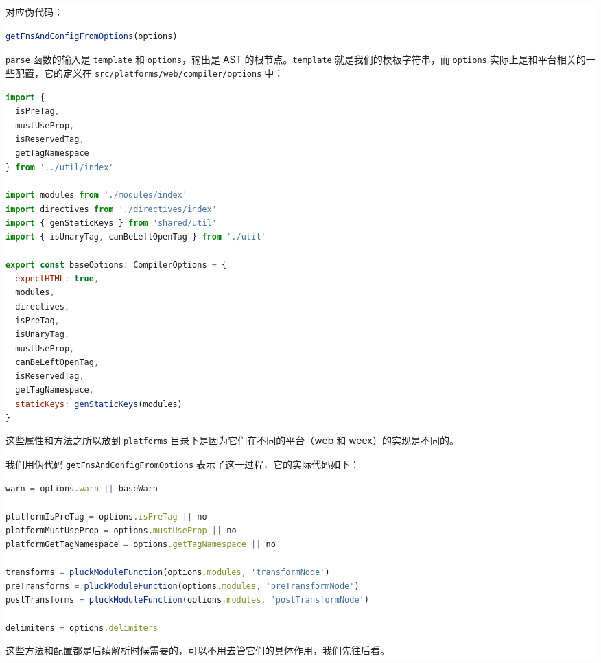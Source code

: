 对应伪代码：

```js
getFnsAndConfigFromOptions(options)
```

`parse` 函数的输入是 `template` 和 `options`，输出是 AST 的根节点。`template` 就是我们的模板字符串，而 `options` 实际上是和平台相关的一些配置，它的定义在 `src/platforms/web/compiler/options` 中：

```js
import {
  isPreTag,
  mustUseProp,
  isReservedTag,
  getTagNamespace
} from '../util/index'

import modules from './modules/index'
import directives from './directives/index'
import { genStaticKeys } from 'shared/util'
import { isUnaryTag, canBeLeftOpenTag } from './util'

export const baseOptions: CompilerOptions = {
  expectHTML: true,
  modules,
  directives,
  isPreTag,
  isUnaryTag,
  mustUseProp,
  canBeLeftOpenTag,
  isReservedTag,
  getTagNamespace,
  staticKeys: genStaticKeys(modules)
}
```
这些属性和方法之所以放到 `platforms` 目录下是因为它们在不同的平台（web 和 weex）的实现是不同的。

我们用伪代码 `getFnsAndConfigFromOptions` 表示了这一过程，它的实际代码如下：

```js
warn = options.warn || baseWarn

platformIsPreTag = options.isPreTag || no
platformMustUseProp = options.mustUseProp || no
platformGetTagNamespace = options.getTagNamespace || no

transforms = pluckModuleFunction(options.modules, 'transformNode')
preTransforms = pluckModuleFunction(options.modules, 'preTransformNode')
postTransforms = pluckModuleFunction(options.modules, 'postTransformNode')

delimiters = options.delimiters
```

这些方法和配置都是后续解析时候需要的，可以不用去管它们的具体作用，我们先往后看。
